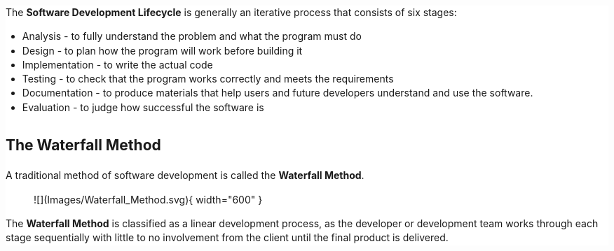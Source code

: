 The __Software Development Lifecycle__ is generally an iterative process that consists of six stages:

* Analysis - to fully understand the problem and what the program must do
* Design - to plan how the program will work before building it
* Implementation - to write the actual code
* Testing - to check that the program works correctly and meets the requirements
* Documentation - to produce materials that help users and future developers understand and use the software.
* Evaluation - to judge how successful the software is


## The Waterfall Method

A traditional method of software development is called the __Waterfall Method__.

<figure markdown="span">
  ![](Images/Waterfall_Method.svg){ width="600" }
</figure>

The __Waterfall Method__ is classified as a linear development process, as the developer or development team works through each stage sequentially with little to no involvement from the client until the final product is delivered.
